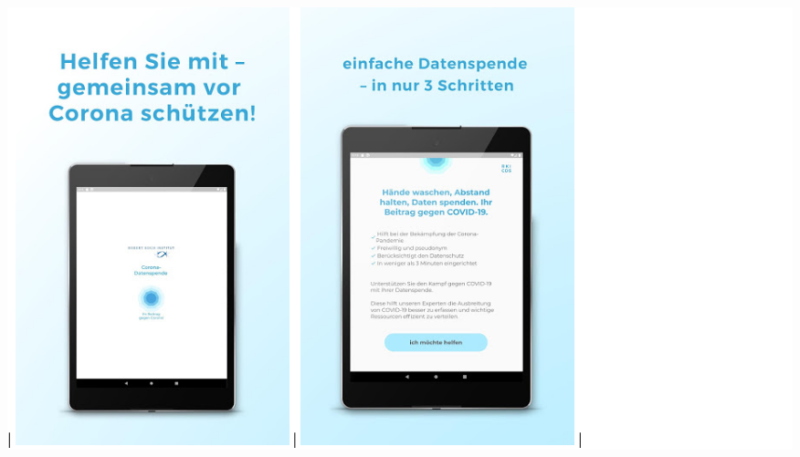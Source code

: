  | <img src="resources/de.rki.coronadatenspende___2.0.1/screenshot_7.png" alt="screenshot" width="300"/>  | <img src="resources/de.rki.coronadatenspende___2.0.1/screenshot_8.png" alt="screenshot" width="300"/>  |